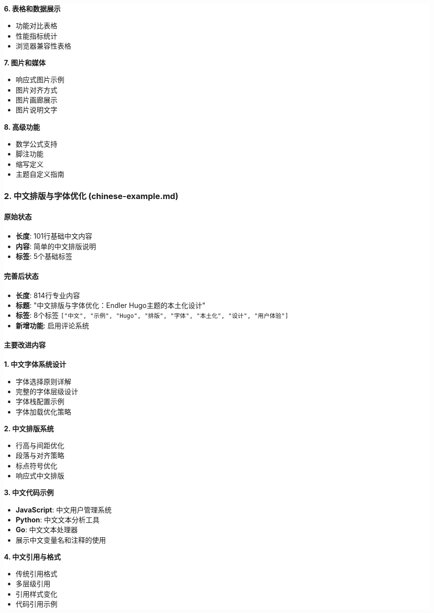 **6. 表格和数据展示**
- 功能对比表格
- 性能指标统计
- 浏览器兼容性表格

**7. 图片和媒体**
- 响应式图片示例
- 图片对齐方式
- 图片画廊展示
- 图片说明文字

**8. 高级功能**
- 数学公式支持
- 脚注功能
- 缩写定义
- 主题自定义指南

### 2. 中文排版与字体优化 (chinese-example.md)

#### 原始状态
- **长度**: 101行基础中文内容
- **内容**: 简单的中文排版说明
- **标签**: 5个基础标签

#### 完善后状态
- **长度**: 814行专业内容
- **标题**: "中文排版与字体优化：Endler Hugo主题的本土化设计"
- **标签**: 8个标签 `["中文", "示例", "Hugo", "排版", "字体", "本土化", "设计", "用户体验"]`
- **新增功能**: 启用评论系统

#### 主要改进内容

**1. 中文字体系统设计**
- 字体选择原则详解
- 完整的字体层级设计
- 字体栈配置示例
- 字体加载优化策略

**2. 中文排版系统**
- 行高与间距优化
- 段落与对齐策略
- 标点符号优化
- 响应式中文排版

**3. 中文代码示例**
- **JavaScript**: 中文用户管理系统
- **Python**: 中文文本分析工具
- **Go**: 中文文本处理器
- 展示中文变量名和注释的使用

**4. 中文引用与格式**
- 传统引用格式
- 多层级引用
- 引用样式变化
- 代码引用示例
